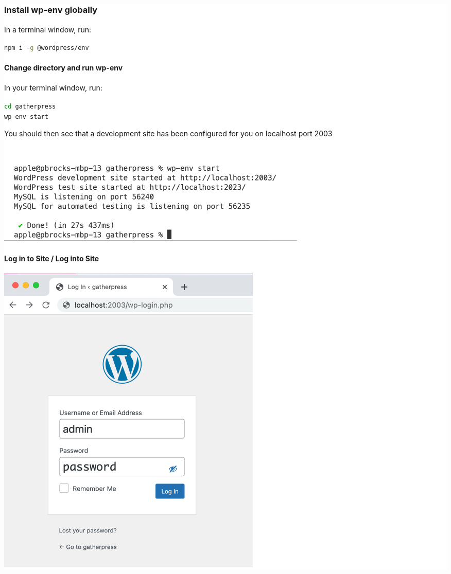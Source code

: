 ### Install wp-env globally

In a terminal window, run:

```sh
npm i -g @wordpress/env
```

#### Change directory and run wp-env

In your terminal window, run:

```sh
cd gatherpress
wp-env start
```

You should then see that a development site has been configured for you on localhost port 2003

![Development Site Login](docs/media/wp-env.json-startup.png)

#### Log in to Site / Log into Site

![Development Site Login](docs/media/dev-login-gatherpress.png)
